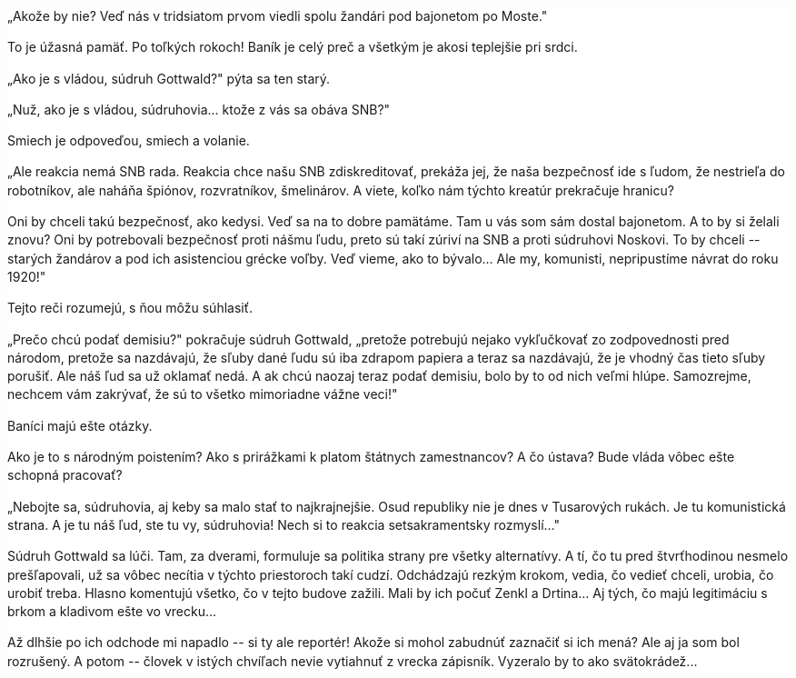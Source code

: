 „Akože by nie? Veď nás v tridsiatom prvom viedli spolu žandári pod
bajonetom po Moste."

To je úžasná pamäť. Po toľkých rokoch! Baník je celý preč a všetkým je
akosi teplejšie pri srdci.

„Ako je s vládou, súdruh Gottwald?" pýta sa ten starý.

„Nuž, ako je s vládou, súdruhovia... ktože z vás sa obáva SNB?"

Smiech je odpoveďou, smiech a volanie.

„Ale reakcia nemá SNB rada. Reakcia chce našu SNB zdiskreditovať,
prekáža jej, že naša bezpečnosť ide s ľudom, že nestrieľa do robotníkov,
ale naháňa špiónov, rozvratníkov, šmelinárov. A viete, koľko nám týchto
kreatúr prekračuje hranicu?

Oni by chceli takú bezpečnosť, ako kedysi. Veď sa na to dobre pamätáme.
Tam u vás som sám dostal bajonetom. A to by si želali znovu? Oni by
potrebovali bezpečnosť proti nášmu ľudu, preto sú takí zúriví na SNB a
proti súdruhovi Noskovi. To by chceli -- starých žandárov a pod ich
asistenciou grécke voľby. Veď vieme, ako to bývalo... Ale my, komunisti,
nepripustíme návrat do roku 1920!"

Tejto reči rozumejú, s ňou môžu súhlasiť.

„Prečo chcú podať demisiu?" pokračuje súdruh Gottwald, „pretože
potrebujú nejako vykľučkovať zo zodpovednosti pred národom, pretože sa
nazdávajú, že sľuby dané ľudu sú iba zdrapom papiera a teraz sa
nazdávajú, že je vhodný čas tieto sľuby porušiť. Ale náš ľud sa už
oklamať nedá. A ak chcú naozaj teraz podať demisiu, bolo by to od nich
veľmi hlúpe. Samozrejme, nechcem vám zakrývať, že sú to všetko
mimoriadne vážne veci!"

Baníci majú ešte otázky.

Ako je to s národným poistením? Ako s prirážkami k platom štátnych
zamestnancov? A čo ústava? Bude vláda vôbec ešte schopná pracovať?

„Nebojte sa, súdruhovia, aj keby sa malo stať to najkrajnejšie. Osud
republiky nie je dnes v Tusarových rukách. Je tu komunistická strana. A
je tu náš ľud, ste tu vy, súdruhovia! Nech si to reakcia setsakramentsky
rozmyslí\..."

Súdruh Gottwald sa lúči. Tam, za dverami, formuluje sa politika strany
pre všetky alternatívy. A tí, čo tu pred štvrťhodinou nesmelo
prešľapovali, už sa vôbec necítia v týchto priestoroch takí cudzí.
Odchádzajú rezkým krokom, vedia, čo vedieť chceli, urobia, čo urobiť
treba. Hlasno komentujú všetko, čo v tejto budove zažili. Mali by ich
počuť Zenkl a Drtina... Aj tých, čo majú legitimáciu s brkom a kladivom
ešte vo vrecku...

Až dlhšie po ich odchode mi napadlo -- si ty ale reportér! Akože si
mohol zabudnúť zaznačiť si ich mená? Ale aj ja som bol rozrušený. A
potom -- človek v istých chvíľach nevie vytiahnuť z vrecka zápisník.
Vyzeralo by to ako svätokrádež...
